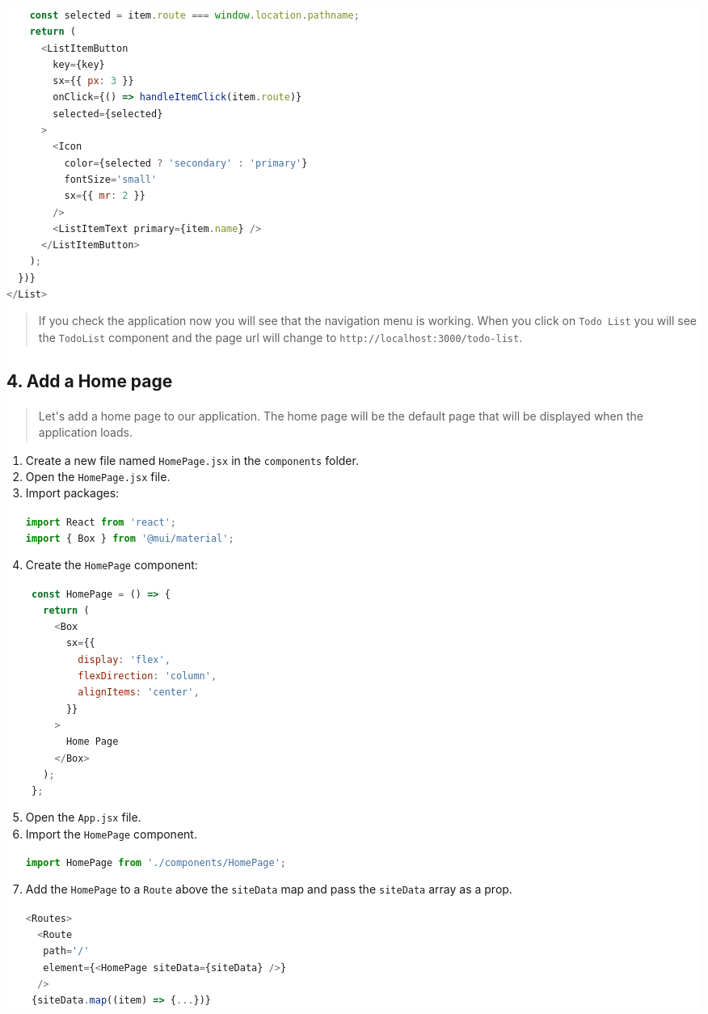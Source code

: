    ```js
       const selected = item.route === window.location.pathname;
       return (
         <ListItemButton
           key={key}
           sx={{ px: 3 }}
           onClick={() => handleItemClick(item.route)}
           selected={selected}
         >
           <Icon 
             color={selected ? 'secondary' : 'primary'}
             fontSize='small'
             sx={{ mr: 2 }}
           />
           <ListItemText primary={item.name} />
         </ListItemButton>
       );
     })}
   </List>
   ```
   > If you check the application now you will see that the navigation menu is working.
   > When you click on `Todo List` you will see the `TodoList` component
   > and the page url will change to `http://localhost:3000/todo-list`.

## 4. Add a Home page
> Let's add a home page to our application.
> The home page will be the default page that will be displayed when the application loads.

1. Create a new file named `HomePage.jsx` in the `components` folder.
2. Open the `HomePage.jsx` file.
3. Import packages:
   ```js
   import React from 'react';
   import { Box } from '@mui/material';
   ```
4. Create the `HomePage` component:
   ```js
    const HomePage = () => {
      return (
        <Box
          sx={{
            display: 'flex',
            flexDirection: 'column',
            alignItems: 'center',
          }}
        >
          Home Page
        </Box>
      );
    };
    ```
5. Open the `App.jsx` file.
6. Import the `HomePage` component.
   ```js
   import HomePage from './components/HomePage';
   ```
7. Add the `HomePage` to a `Route` above the `siteData` map and pass the `siteData` array as a prop.
   ```js
   <Routes>
     <Route
      path='/'
      element={<HomePage siteData={siteData} />}
     />
    {siteData.map((item) => {...})}
   ```